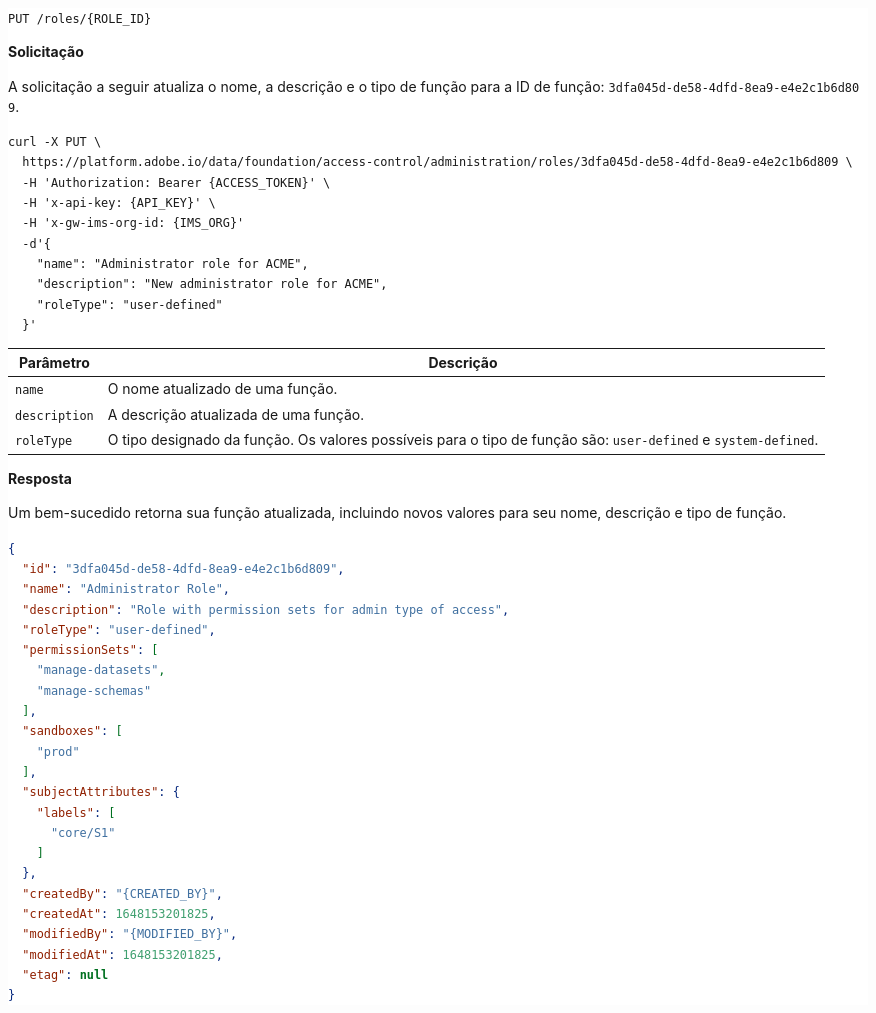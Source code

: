 ```http
PUT /roles/{ROLE_ID}
```

**Solicitação**

A solicitação a seguir atualiza o nome, a descrição e o tipo de função para a ID de função: `3dfa045d-de58-4dfd-8ea9-e4e2c1b6d809`.

```shell
curl -X PUT \
  https://platform.adobe.io/data/foundation/access-control/administration/roles/3dfa045d-de58-4dfd-8ea9-e4e2c1b6d809 \
  -H 'Authorization: Bearer {ACCESS_TOKEN}' \
  -H 'x-api-key: {API_KEY}' \
  -H 'x-gw-ims-org-id: {IMS_ORG}'
  -d'{
    "name": "Administrator role for ACME",
    "description": "New administrator role for ACME",
    "roleType": "user-defined"
  }'
```

| Parâmetro | Descrição |
| --- | --- |
| `name` | O nome atualizado de uma função. |
| `description` | A descrição atualizada de uma função. |
| `roleType` | O tipo designado da função. Os valores possíveis para o tipo de função são: `user-defined` e `system-defined`. |

**Resposta**

Um bem-sucedido retorna sua função atualizada, incluindo novos valores para seu nome, descrição e tipo de função.

```json
{
  "id": "3dfa045d-de58-4dfd-8ea9-e4e2c1b6d809",
  "name": "Administrator Role",
  "description": "Role with permission sets for admin type of access",
  "roleType": "user-defined",
  "permissionSets": [
    "manage-datasets",
    "manage-schemas"
  ],
  "sandboxes": [
    "prod"
  ],
  "subjectAttributes": {
    "labels": [
      "core/S1"
    ]
  },
  "createdBy": "{CREATED_BY}",
  "createdAt": 1648153201825,
  "modifiedBy": "{MODIFIED_BY}",
  "modifiedAt": 1648153201825,
  "etag": null
}
```
